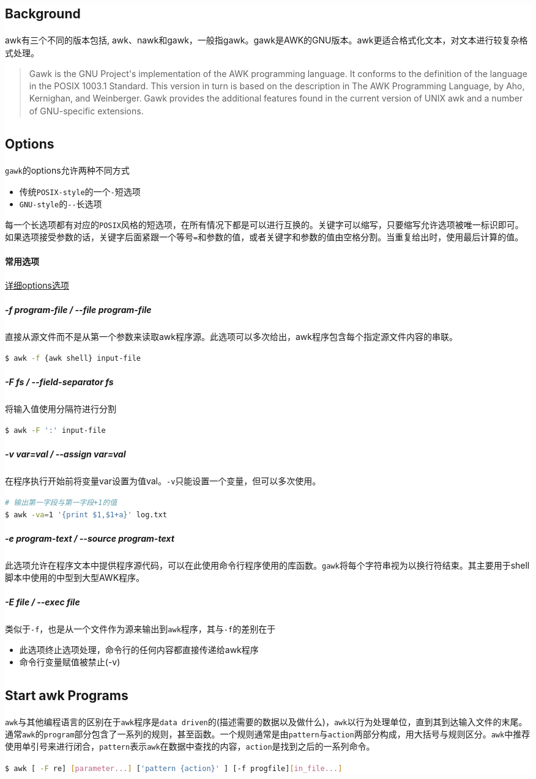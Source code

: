 ## Background
awk有三个不同的版本包括, awk、nawk和gawk，一般指gawk。gawk是AWK的GNU版本。awk更适合格式化文本，对文本进行较复杂格式处理。
> Gawk  is  the GNU Project's implementation of the AWK programming language.  It conforms to the  definition of the language in the POSIX 1003.1 Standard.  This version in turn is based on  the description  in The AWK Programming Language, by Aho, Kernighan, and Weinberger.  Gawk provides the additional features found in the current version of UNIX awk and a number  of  GNU-specific extensions.

## Options
`gawk`的options允许两种不同方式
- 传统`POSIX-style`的一个`-`短选项
- `GNU-style`的`--`长选项

每一个长选项都有对应的`POSIX`风格的短选项，在所有情况下都是可以进行互换的。关键字可以缩写，只要缩写允许选项被唯一标识即可。如果选项接受参数的话，关键字后面紧跟一个等号`=`和参数的值，或者关键字和参数的值由空格分割。当重复给出时，使用最后计算的值。

#### 常用选项

[详细options选项](https://www.gnu.org/software/gawk/manual/html_node/Options.html#Options)

##### -f program-file / --file program-file

直接从源文件而不是从第一个参数来读取awk程序源。此选项可以多次给出，awk程序包含每个指定源文件内容的串联。

```bash
$ awk -f {awk shell} input-file
```

##### -F fs / --field-separator fs 
将输入值使用分隔符进行分割

```bash
$ awk -F ':' input-file
```

##### -v var=val / --assign var=val
在程序执行开始前将变量var设置为值val。`-v`只能设置一个变量，但可以多次使用。

```bash
# 输出第一字段与第一字段+1的值
$ awk -va=1 '{print $1,$1+a}' log.txt
```

##### -e program-text / --source program-text
此选项允许在程序文本中提供程序源代码，可以在此使用命令行程序使用的库函数。`gawk`将每个字符串视为以换行符结束。其主要用于shell脚本中使用的中型到大型AWK程序。

##### -E file / --exec file
类似于`-f`，也是从一个文件作为源来输出到`awk`程序，其与`-f`的差别在于
- 此选项终止选项处理，命令行的任何内容都直接传递给awk程序
- 命令行变量赋值被禁止(-v)

## Start awk Programs
`awk`与其他编程语言的区别在于`awk`程序是`data driven`的(描述需要的数据以及做什么)，`awk`以行为处理单位，直到其到达输入文件的末尾。通常`awk`的`program`部分包含了一系列的规则，甚至函数。一个规则通常是由`pattern`与`action`两部分构成，用大括号与规则区分。`awk`中推荐使用单引号来进行闭合，`pattern`表示`awk`在数据中查找的内容，`action`是找到之后的一系列命令。
```bash
$ awk [ -F re] [parameter...] ['pattern {action}' ] [-f progfile][in_file...]
```
